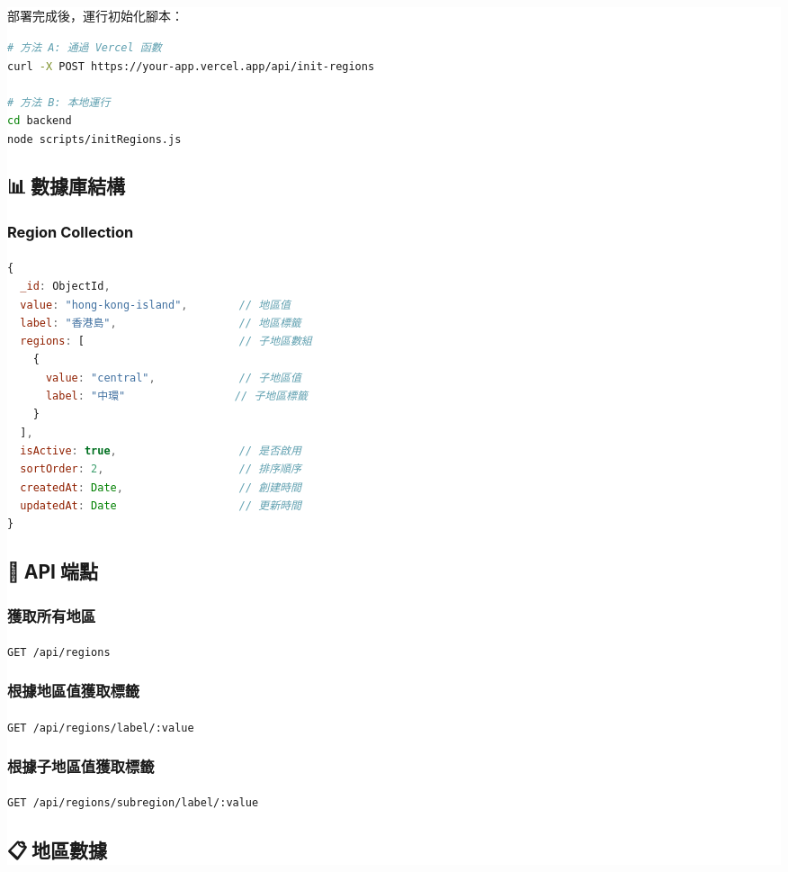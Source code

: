 部署完成後，運行初始化腳本：

```bash
# 方法 A: 通過 Vercel 函數
curl -X POST https://your-app.vercel.app/api/init-regions

# 方法 B: 本地運行
cd backend
node scripts/initRegions.js
```

## 📊 數據庫結構

### Region Collection
```javascript
{
  _id: ObjectId,
  value: "hong-kong-island",        // 地區值
  label: "香港島",                   // 地區標籤
  regions: [                        // 子地區數組
    {
      value: "central",             // 子地區值
      label: "中環"                 // 子地區標籤
    }
  ],
  isActive: true,                   // 是否啟用
  sortOrder: 2,                     // 排序順序
  createdAt: Date,                  // 創建時間
  updatedAt: Date                   // 更新時間
}
```

## 🔧 API 端點

### 獲取所有地區
```
GET /api/regions
```

### 根據地區值獲取標籤
```
GET /api/regions/label/:value
```

### 根據子地區值獲取標籤
```
GET /api/regions/subregion/label/:value
```

## 📋 地區數據
